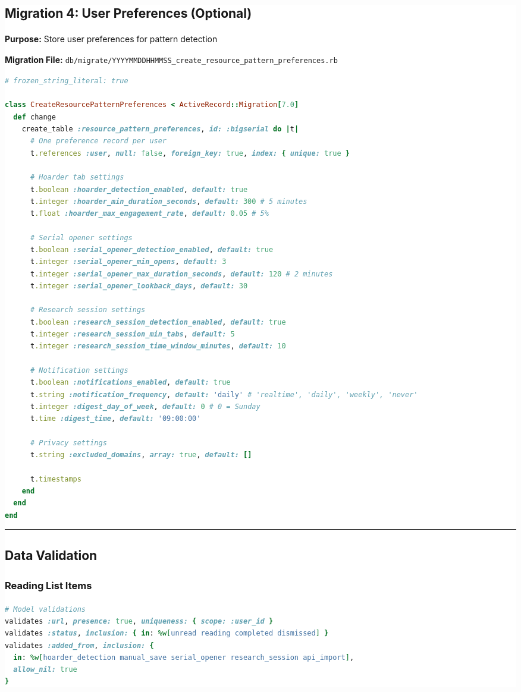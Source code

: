 
## Migration 4: User Preferences (Optional)

**Purpose:** Store user preferences for pattern detection

**Migration File:** `db/migrate/YYYYMMDDHHMMSS_create_resource_pattern_preferences.rb`

```ruby
# frozen_string_literal: true

class CreateResourcePatternPreferences < ActiveRecord::Migration[7.0]
  def change
    create_table :resource_pattern_preferences, id: :bigserial do |t|
      # One preference record per user
      t.references :user, null: false, foreign_key: true, index: { unique: true }

      # Hoarder tab settings
      t.boolean :hoarder_detection_enabled, default: true
      t.integer :hoarder_min_duration_seconds, default: 300 # 5 minutes
      t.float :hoarder_max_engagement_rate, default: 0.05 # 5%

      # Serial opener settings
      t.boolean :serial_opener_detection_enabled, default: true
      t.integer :serial_opener_min_opens, default: 3
      t.integer :serial_opener_max_duration_seconds, default: 120 # 2 minutes
      t.integer :serial_opener_lookback_days, default: 30

      # Research session settings
      t.boolean :research_session_detection_enabled, default: true
      t.integer :research_session_min_tabs, default: 5
      t.integer :research_session_time_window_minutes, default: 10

      # Notification settings
      t.boolean :notifications_enabled, default: true
      t.string :notification_frequency, default: 'daily' # 'realtime', 'daily', 'weekly', 'never'
      t.integer :digest_day_of_week, default: 0 # 0 = Sunday
      t.time :digest_time, default: '09:00:00'

      # Privacy settings
      t.string :excluded_domains, array: true, default: []

      t.timestamps
    end
  end
end
```

---

## Data Validation

### Reading List Items
```ruby
# Model validations
validates :url, presence: true, uniqueness: { scope: :user_id }
validates :status, inclusion: { in: %w[unread reading completed dismissed] }
validates :added_from, inclusion: {
  in: %w[hoarder_detection manual_save serial_opener research_session api_import],
  allow_nil: true
}
```
